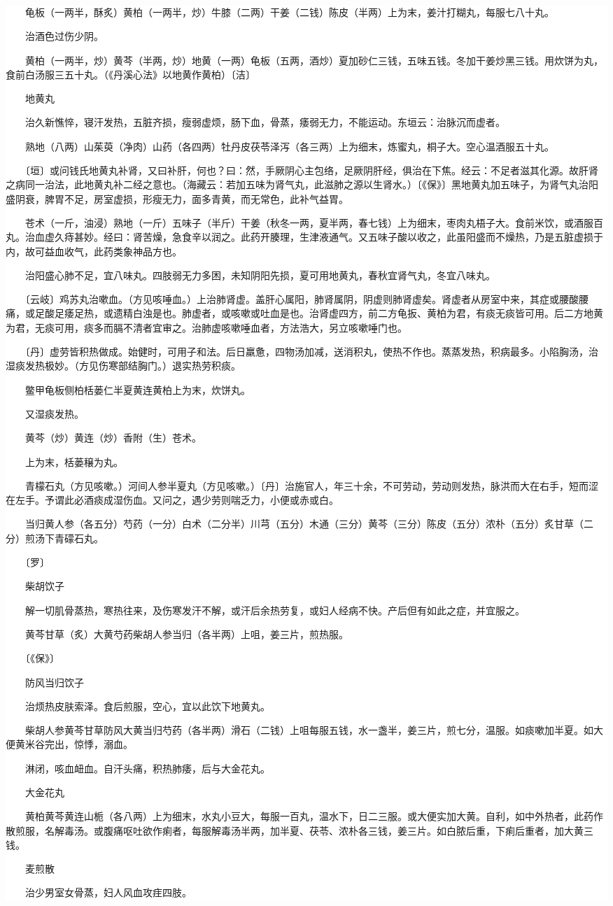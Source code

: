 
　　龟板（一两半，酥炙）黄柏（一两半，炒）牛膝（二两）干姜（二钱）陈皮（半两）上为末，姜汁打糊丸，每服七八十丸。

　　治酒色过伤少阴。

　　黄柏（一两半，炒）黄芩（半两，炒）地黄（一两）龟板（五两，酒炒）夏加砂仁三钱，五味五钱。冬加干姜炒黑三钱。用炊饼为丸，食前白汤服三五十丸。（《丹溪心法》以地黄作黄柏）〔洁〕

　　地黄丸

　　治久新憔悴，寝汗发热，五脏齐损，瘦弱虚烦，肠下血，骨蒸，痿弱无力，不能运动。东垣云：治脉沉而虚者。

　　熟地（八两）山茱萸（净肉）山药（各四两）牡丹皮茯苓泽泻（各三两）上为细末，炼蜜丸，桐子大。空心温酒服五十丸。

　　〔垣〕或问钱氏地黄丸补肾，又曰补肝，何也？曰：然，手厥阴心主包络，足厥阴肝经，俱治在下焦。经云：不足者滋其化源。故肝肾之病同一治法，此地黄丸补二经之意也。（海藏云：若加五味为肾气丸，此滋肺之源以生肾水。）〔《保》〕黑地黄丸加五味子，为肾气丸治阳盛阴衰，脾胃不足，房室虚损，形瘦无力，面多青黄，而无常色，此补气益胃。

　　苍术（一斤，油浸）熟地（一斤）五味子（半斤）干姜（秋冬一两，夏半两，春七钱）上为细末，枣肉丸梧子大。食前米饮，或酒服百丸。治血虚久痔甚妙。经曰：肾苦燥，急食辛以润之。此药开腠理，生津液通气。又五味子酸以收之，此虽阳盛而不燥热，乃是五脏虚损于内，故可益血收气，此药类象神品方也。

　　治阳盛心肺不足，宜八味丸。四肢弱无力多困，未知阴阳先损，夏可用地黄丸，春秋宜肾气丸，冬宜八味丸。

　　〔云岐〕鸡苏丸治嗽血。（方见咳唾血。）上治肺肾虚。盖肝心属阳，肺肾属阴，阴虚则肺肾虚矣。肾虚者从房室中来，其症或腰酸腰痛，或足酸足痿足热，或遗精白浊是也。肺虚者，或咳嗽或吐血是也。治肾虚四方，前二方龟扳、黄柏为君，有痰无痰皆可用。后二方地黄为君，无痰可用，痰多而膈不清者宜审之。治肺虚咳嗽唾血者，方法浩大，另立咳嗽唾门也。

　　〔丹〕虚劳皆积热做成。始健时，可用子和法。后日羸惫，四物汤加减，送消积丸，使热不作也。蒸蒸发热，积病最多。小陷胸汤，治湿痰发热极妙。（方见伤寒部结胸门。）退实热劳积痰。

　　鳖甲龟板侧柏栝蒌仁半夏黄连黄柏上为末，炊饼丸。

　　又湿痰发热。

　　黄芩（炒）黄连（炒）香附（生）苍术。

　　上为末，栝蒌穣为丸。

　　青檬石丸（方见咳嗽。）河间人参半夏丸（方见咳嗽。）〔丹〕治施官人，年三十余，不可劳动，劳动则发热，脉洪而大在右手，短而涩在左手。予谓此必酒痰成湿伤血。又问之，遇少劳则喘乏力，小便或赤或白。

　　当归黄人参（各五分）芍药（一分）白术（二分半）川芎（五分）木通（三分）黄芩（三分）陈皮（五分）浓朴（五分）炙甘草（二分）煎汤下青礞石丸。

　　〔罗〕

　　柴胡饮子

　　解一切肌骨蒸热，寒热往来，及伤寒发汗不解，或汗后余热劳复，或妇人经病不快。产后但有如此之症，并宜服之。

　　黄芩甘草（炙）大黄芍药柴胡人参当归（各半两）上咀，姜三片，煎热服。

　　〔《保》〕

　　防风当归饮子

　　治烦热皮肤索泽。食后煎服，空心，宜以此饮下地黄丸。

　　柴胡人参黄芩甘草防风大黄当归芍药（各半两）滑石（二钱）上咀每服五钱，水一盏半，姜三片，煎七分，温服。如痰嗽加半夏。如大便黄米谷完出，惊悸，溺血。

　　淋闭，咳血衄血。自汗头痛，积热肺痿，后与大金花丸。

　　大金花丸

　　黄柏黄芩黄连山栀（各八两）上为细末，水丸小豆大，每服一百丸，温水下，日二三服。或大便实加大黄。自利，如中外热者，此药作散煎服，名解毒汤。或腹痛呕吐欲作痢者，每服解毒汤半两，加半夏、茯苓、浓朴各三钱，姜三片。如白脓后重，下痢后重者，加大黄三钱。

　　麦煎散

　　治少男室女骨蒸，妇人风血攻疰四肢。
